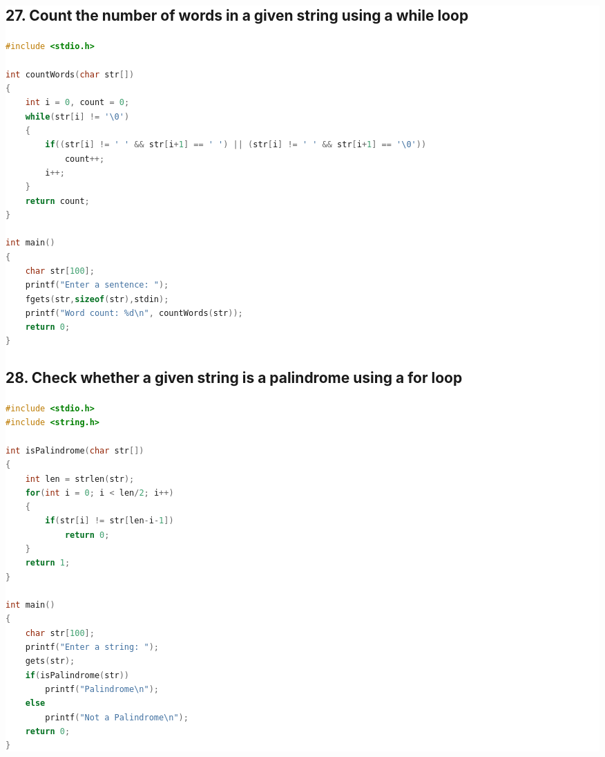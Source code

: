 ## 27. Count the number of words in a given string using a while loop
```c
#include <stdio.h>

int countWords(char str[]) 
{
    int i = 0, count = 0;
    while(str[i] != '\0') 
    {
        if((str[i] != ' ' && str[i+1] == ' ') || (str[i] != ' ' && str[i+1] == '\0'))
            count++;
        i++;
    }
    return count;
}

int main() 
{
    char str[100];
    printf("Enter a sentence: ");
    fgets(str,sizeof(str),stdin);
    printf("Word count: %d\n", countWords(str));
    return 0;
}

```

## 28. Check whether a given string is a palindrome using a for loop
```c
#include <stdio.h>
#include <string.h>

int isPalindrome(char str[]) 
{
    int len = strlen(str);
    for(int i = 0; i < len/2; i++) 
    {
        if(str[i] != str[len-i-1])
            return 0;
    }
    return 1;
}

int main() 
{
    char str[100];
    printf("Enter a string: ");
    gets(str);
    if(isPalindrome(str))
        printf("Palindrome\n");
    else
        printf("Not a Palindrome\n");
    return 0;
}

```
